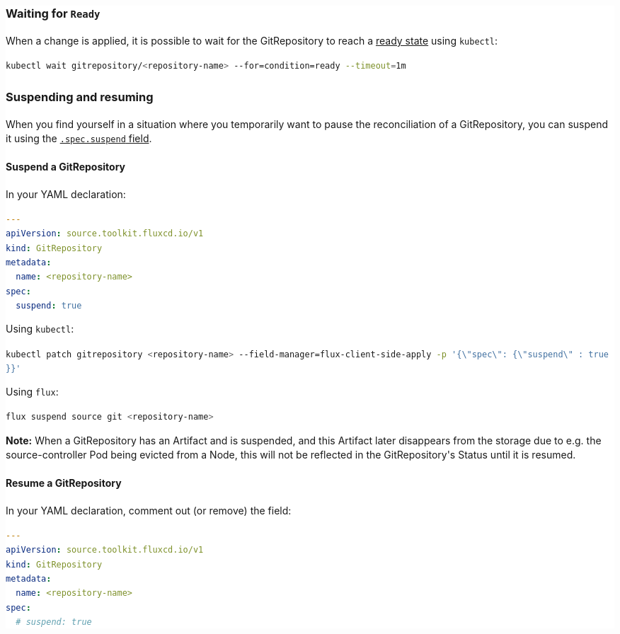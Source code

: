 ### Waiting for `Ready`

When a change is applied, it is possible to wait for the GitRepository to reach
a [ready state](#ready-gitrepository) using `kubectl`:

```sh
kubectl wait gitrepository/<repository-name> --for=condition=ready --timeout=1m
```

### Suspending and resuming

When you find yourself in a situation where you temporarily want to pause the
reconciliation of a GitRepository, you can suspend it using the
[`.spec.suspend` field](#suspend).

#### Suspend a GitRepository

In your YAML declaration:

```yaml
---
apiVersion: source.toolkit.fluxcd.io/v1
kind: GitRepository
metadata:
  name: <repository-name>
spec:
  suspend: true
```

Using `kubectl`:

```sh
kubectl patch gitrepository <repository-name> --field-manager=flux-client-side-apply -p '{\"spec\": {\"suspend\" : true }}'
```

Using `flux`:

```sh
flux suspend source git <repository-name>
```

**Note:** When a GitRepository has an Artifact and is suspended, and this
Artifact later disappears from the storage due to e.g. the source-controller
Pod being evicted from a Node, this will not be reflected in the
GitRepository's Status until it is resumed.

#### Resume a GitRepository

In your YAML declaration, comment out (or remove) the field:

```yaml
---
apiVersion: source.toolkit.fluxcd.io/v1
kind: GitRepository
metadata:
  name: <repository-name>
spec:
  # suspend: true
```
